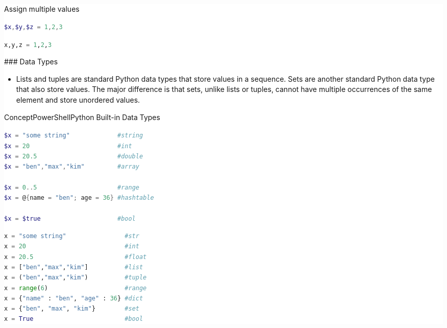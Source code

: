 <tr>
<td>Assign multiple values</td>
<td>
<div markdown="1">

```powershell
$x,$y,$z = 1,2,3
```

</div>
</td>
<td>
<div markdown="1">

```python
x,y,z = 1,2,3
```

</div>
</td>
</tr>

<tr><td colspan="3"><div markdown="1">
### Data Types

- Lists and tuples are standard Python data types that store values in a sequence. Sets are another standard Python data type that also store values. The major difference is that sets, unlike lists or tuples, cannot have multiple occurrences of the same element and store unordered values.

</div></td></tr>
<tr width="100%"><th width="20%">Concept</th><th width="40%">PowerShell</th><th width="40%">Python</th></tr>

<tr>
<td>Built-in Data Types</td>
<td>
<div markdown="1">

```powershell
$x = "some string"             #string
$x = 20                        #int
$x = 20.5                      #double
$x = "ben","max","kim"         #array

$x = 0..5                      #range
$x = @{name = "ben"; age = 36} #hashtable

$x = $true                     #bool
```

</div>
</td>
<td>
<div markdown="1">

```python
x = "some string"                #str
x = 20                           #int
x = 20.5                         #float
x = ["ben","max","kim"]          #list
x = ("ben","max","kim")          #tuple
x = range(6)                     #range
x = {"name" : "ben", "age" : 36} #dict
x = {"ben", "max", "kim"}        #set
x = True                         #bool
```
